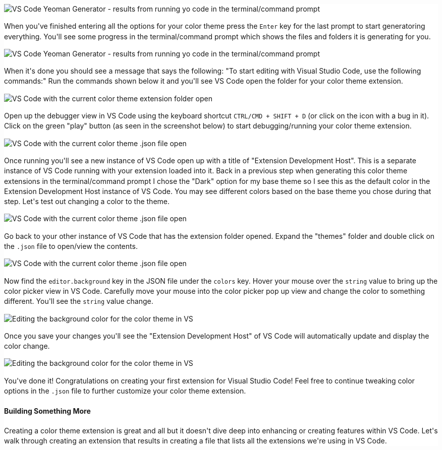 <img class="post-image" src="/assets/old-posts/img/vscode-extension-dev/yo-code-color-theme3.png" alt="VS Code Yeoman Generator - results from running yo code in the terminal/command prompt">

When you've finished entering all the options for your color theme press the `Enter` key for the last prompt to start generatoring everything. You'll see some progress in the terminal/command prompt which shows the files and folders it is generating for you.

<img class="post-image" src="/assets/old-posts/img/vscode-extension-dev/yo-code-color-theme4.png" alt="VS Code Yeoman Generator - results from running yo code in the terminal/command prompt">

When it's done you should see a message that says the following: "To start editing with Visual Studio Code, use the following commands:" Run the commands shown below it and you'll see VS Code open the folder for your color theme extension.

<img class="post-image" src="/assets/old-posts/img/vscode-extension-dev/yo-code-color-theme5.png" alt="VS Code with the current color theme extension folder open">

Open up the debugger view in VS Code using the keyboard shortcut `CTRL/CMD + SHIFT + D` (or click on the icon with a bug in it). Click on the green "play" button (as seen in the screenshot below) to start debugging/running your color theme extension.

<img class="post-image" src="/assets/old-posts/img/vscode-extension-dev/yo-code-color-theme8.png" alt="VS Code with the current color theme .json file open">

Once running you'll see a new instance of VS Code open up with a title of "Extension Development Host". This is a separate instance of VS Code running with your extension loaded into it. Back in a previous step when generating this color theme extensions in the terminal/command prompt I chose the "Dark" option for my base theme so I see this as the default color in the Extension Development Host instance of VS Code. You may see different colors based on the base theme you chose during that step. Let's test out changing a color to the theme.

<img class="post-image" src="/assets/old-posts/img/vscode-extension-dev/yo-code-color-theme9.png" alt="VS Code with the current color theme .json file open">

Go back to your other instance of VS Code that has the extension folder opened. Expand the "themes" folder and double click on the `.json` file to open/view the contents.

<img class="post-image" src="/assets/old-posts/img/vscode-extension-dev/yo-code-color-theme6.png" alt="VS Code with the current color theme .json file open">

Now find the `editor.background` key in the JSON file under the `colors` key. Hover your mouse over the `string` value to bring up the color picker view in VS Code. Carefully move your mouse into the color picker pop up view and change the color to something different. You'll see the `string` value change.

<img class="post-image" src="/assets/old-posts/img/vscode-extension-dev/yo-code-color-theme7.png" alt="Editing the background color for the color theme in VS">

Once you save your changes you'll see the "Extension Development Host" of VS Code will automatically update and display the color change.

<img class="post-image" src="/assets/old-posts/img/vscode-extension-dev/yo-code-color-theme10.png" alt="Editing the background color for the color theme in VS">

You've done it! Congratulations on creating your first extension for Visual Studio Code! Feel free to continue tweaking color options in the `.json` file to further customize your color theme extension.

#### Building Something More

Creating a color theme extension is great and all but it doesn't dive deep into enhancing or creating features within VS Code. Let's walk through creating an extension that results in creating a file that lists all the extensions we're using in VS Code.
